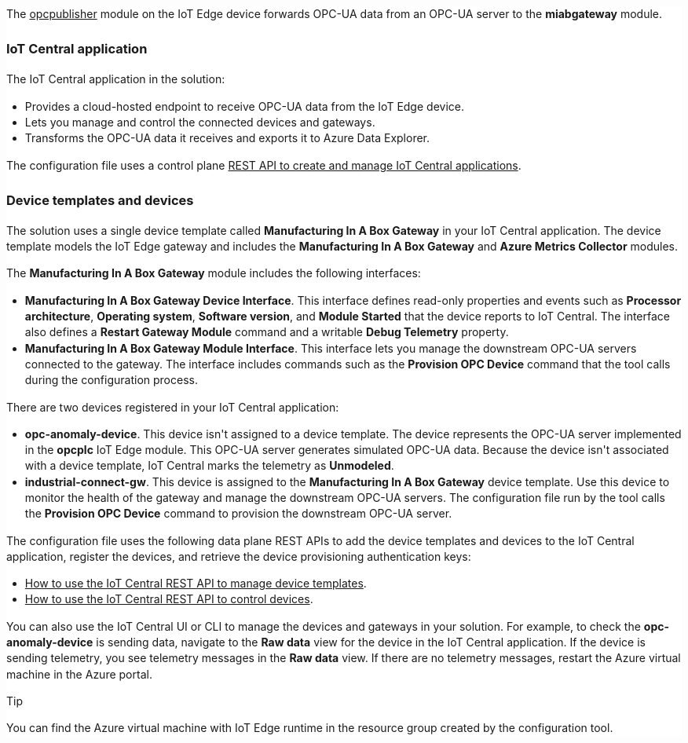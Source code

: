 The [opcpublisher](https://github.com/Azure/Industrial-IoT/blob/main/docs/modules/publisher.md) module on the IoT Edge device forwards OPC-UA data from an OPC-UA server to the **miabgateway** module.

### IoT Central application

The IoT Central application in the solution:

- Provides a cloud-hosted endpoint to receive OPC-UA data from the IoT Edge device.
- Lets you manage and control the connected devices and gateways.
- Transforms the OPC-UA data it receives and exports it to Azure Data Explorer.

The configuration file uses a control plane [REST API to create and manage IoT Central applications](howto-manage-iot-central-with-rest-api.md).

### Device templates and devices

The solution uses a single device template called **Manufacturing In A Box Gateway** in your IoT Central application. The device template models the IoT Edge gateway and includes the **Manufacturing In A Box Gateway** and **Azure Metrics Collector** modules.

The **Manufacturing In A Box Gateway** module includes the following interfaces:

- **Manufacturing In A Box Gateway Device Interface**. This interface defines read-only properties and events such as **Processor architecture**, **Operating system**, **Software version**, and **Module Started** that the device reports to IoT Central. The interface also defines a **Restart Gateway Module** command and a writable **Debug Telemetry** property.
- **Manufacturing In A Box Gateway Module Interface**. This interface lets you manage the downstream OPC-UA servers connected to the gateway. The interface includes commands such as the **Provision OPC Device** command that the tool calls during the configuration process.

There are two devices registered in your IoT Central application:

- **opc-anomaly-device**. This device isn't assigned to a device template. The device represents the OPC-UA server implemented in the **opcplc** IoT Edge module. This OPC-UA server generates simulated OPC-UA data. Because the device isn't associated with a device template, IoT Central marks the telemetry as **Unmodeled**.
- **industrial-connect-gw**. This device is assigned to the **Manufacturing In A Box Gateway** device template. Use this device to monitor the health of the gateway and manage the downstream OPC-UA servers. The configuration file run by the tool calls the **Provision OPC Device** command to provision the downstream OPC-UA server.

The configuration file uses the following data plane REST APIs to add the device templates and devices to the IoT Central application, register the devices, and retrieve the device provisioning authentication keys:

- [How to use the IoT Central REST API to manage device templates](howto-manage-device-templates-with-rest-api.md).
- [How to use the IoT Central REST API to control devices](howto-control-devices-with-rest-api.md).

You can also use the IoT Central UI or CLI to manage the devices and gateways in your solution. For example, to check the **opc-anomaly-device** is sending data, navigate to the **Raw data** view for the device in the IoT Central application. If the device is sending telemetry, you see telemetry messages in the **Raw data** view. If there are no telemetry messages, restart the Azure virtual machine in the Azure portal.

> [!TIP]
> You can find the Azure virtual machine with IoT Edge runtime in the resource group created by the configuration tool.
